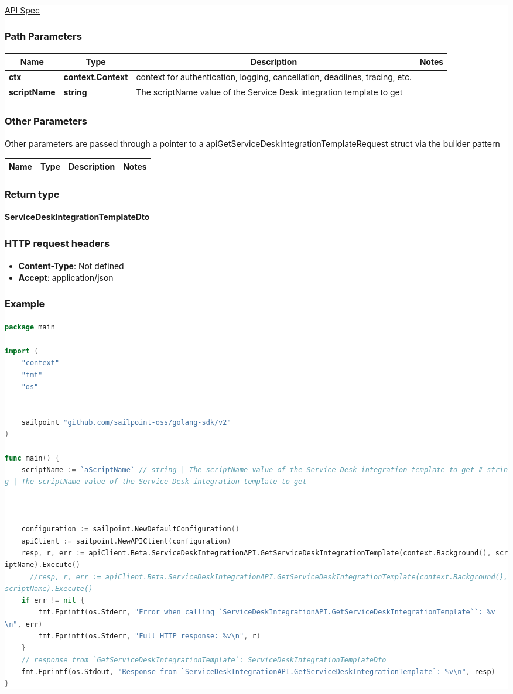 [API Spec](https://developer.sailpoint.com/docs/api/beta/get-service-desk-integration-template)

### Path Parameters

| Name | Type | Description | Notes |
| --- | --- | --- | --- |
| **ctx** | **context.Context** | context for authentication, logging, cancellation, deadlines, tracing, etc. |
| **scriptName** | **string** | The scriptName value of the Service Desk integration template to get |

### Other Parameters

Other parameters are passed through a pointer to a apiGetServiceDeskIntegrationTemplateRequest struct via the builder pattern

| Name | Type | Description | Notes |
| ---- | ---- | ----------- | ----- |

### Return type

[**ServiceDeskIntegrationTemplateDto**](../models/service-desk-integration-template-dto)

### HTTP request headers

- **Content-Type**: Not defined
- **Accept**: application/json

### Example

```go
package main

import (
	"context"
	"fmt"
	"os"


	sailpoint "github.com/sailpoint-oss/golang-sdk/v2"
)

func main() {
    scriptName := `aScriptName` // string | The scriptName value of the Service Desk integration template to get # string | The scriptName value of the Service Desk integration template to get



    configuration := sailpoint.NewDefaultConfiguration()
    apiClient := sailpoint.NewAPIClient(configuration)
    resp, r, err := apiClient.Beta.ServiceDeskIntegrationAPI.GetServiceDeskIntegrationTemplate(context.Background(), scriptName).Execute()
	  //resp, r, err := apiClient.Beta.ServiceDeskIntegrationAPI.GetServiceDeskIntegrationTemplate(context.Background(), scriptName).Execute()
    if err != nil {
	    fmt.Fprintf(os.Stderr, "Error when calling `ServiceDeskIntegrationAPI.GetServiceDeskIntegrationTemplate``: %v\n", err)
	    fmt.Fprintf(os.Stderr, "Full HTTP response: %v\n", r)
    }
    // response from `GetServiceDeskIntegrationTemplate`: ServiceDeskIntegrationTemplateDto
    fmt.Fprintf(os.Stdout, "Response from `ServiceDeskIntegrationAPI.GetServiceDeskIntegrationTemplate`: %v\n", resp)
}
```

